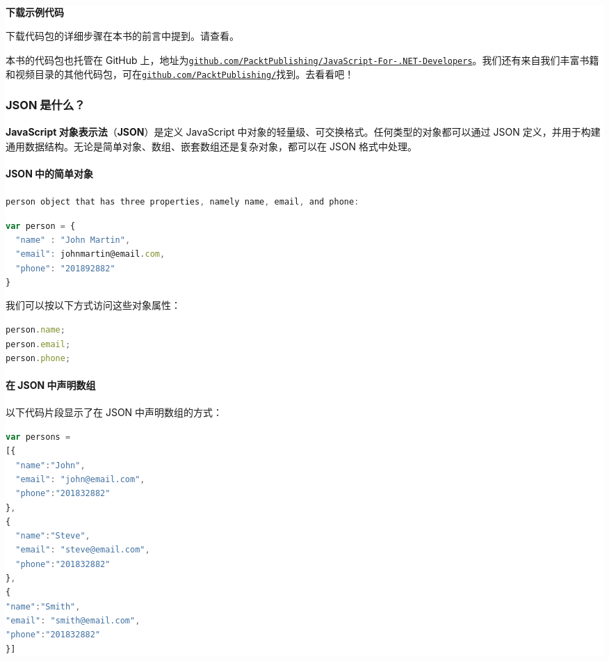 **下载示例代码**

下载代码包的详细步骤在本书的前言中提到。请查看。

本书的代码包也托管在 GitHub 上，地址为[`github.com/PacktPublishing/JavaScript-For-.NET-Developers`](https://github.com/PacktPublishing/JavaScript-For-.NET-Developers)。我们还有来自我们丰富书籍和视频目录的其他代码包，可在[`github.com/PacktPublishing/`](https://github.com/PacktPublishing/)找到。去看看吧！

### JSON 是什么？

**JavaScript 对象表示法**（**JSON**）是定义 JavaScript 中对象的轻量级、可交换格式。任何类型的对象都可以通过 JSON 定义，并用于构建通用数据结构。无论是简单对象、数组、嵌套数组还是复杂对象，都可以在 JSON 格式中处理。

#### JSON 中的简单对象

```js
person object that has three properties, namely name, email, and phone:
```

```js
var person = {
  "name" : "John Martin",
  "email": johnmartin@email.com,
  "phone": "201892882"
}
```

我们可以按以下方式访问这些对象属性：

```js
person.name;
person.email;
person.phone;
```

#### 在 JSON 中声明数组

以下代码片段显示了在 JSON 中声明数组的方式：

```js
var persons =
[{ 
  "name":"John",
  "email": "john@email.com",
  "phone":"201832882"
},
{
  "name":"Steve",
  "email": "steve@email.com",
  "phone":"201832882"
},
{
"name":"Smith",
"email": "smith@email.com",
"phone":"201832882"
}]
```
